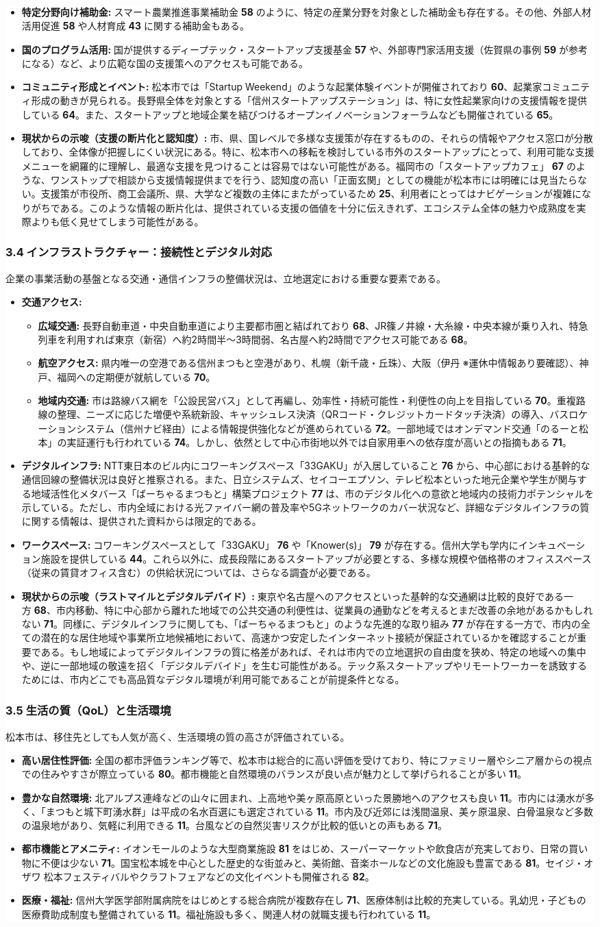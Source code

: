 - **特定分野向け補助金:** スマート農業推進事業補助金 **58** のように、特定の産業分野を対象とした補助金も存在する。その他、外部人材活用促進 **58** や人材育成 **43** に関する補助金もある。
    
- **国のプログラム活用:** 国が提供するディープテック・スタートアップ支援基金 **57** や、外部専門家活用支援（佐賀県の事例 **59** が参考になる）など、より広範な国の支援策へのアクセスも可能である。
    
- **コミュニティ形成とイベント:** 松本市では「Startup Weekend」のような起業体験イベントが開催されており **60**、起業家コミュニティ形成の動きが見られる。長野県全体を対象とする「信州スタートアップステーション」は、特に女性起業家向けの支援情報を提供している **64**。また、スタートアップと地域企業を結びつけるオープンイノベーションフォーラムなども開催されている **65**。
    
- **現状からの示唆（支援の断片化と認知度）:** 市、県、国レベルで多様な支援策が存在するものの、それらの情報やアクセス窓口が分散しており、全体像が把握しにくい状況にある。特に、松本市への移転を検討している市外のスタートアップにとって、利用可能な支援メニューを網羅的に理解し、最適な支援を見つけることは容易ではない可能性がある。福岡市の「スタートアップカフェ」 **67** のような、ワンストップで相談から支援情報提供までを行う、認知度の高い「正面玄関」としての機能が松本市には明確には見当たらない。支援策が市役所、商工会議所、県、大学など複数の主体にまたがっているため **25**、利用者にとってはナビゲーションが複雑になりがちである。このような情報の断片化は、提供されている支援の価値を十分に伝えきれず、エコシステム全体の魅力や成熟度を実際よりも低く見せてしまう可能性がある。
    

### 3.4 インフラストラクチャー：接続性とデジタル対応

企業の事業活動の基盤となる交通・通信インフラの整備状況は、立地選定における重要な要素である。

- **交通アクセス:**
    
    - **広域交通:** 長野自動車道・中央自動車道により主要都市圏と結ばれており **68**、JR篠ノ井線・大糸線・中央本線が乗り入れ、特急列車を利用すれば東京（新宿）へ約2時間半～3時間弱、名古屋へ約2時間でアクセス可能である **68**。
        
    - **航空アクセス:** 県内唯一の空港である信州まつもと空港があり、札幌（新千歳・丘珠）、大阪（伊丹 ※運休中情報あり要確認）、神戸、福岡への定期便が就航している **70**。
        
    - **地域内交通:** 市は路線バス網を「公設民営バス」として再編し、効率性・持続可能性・利便性の向上を目指している **70**。重複路線の整理、ニーズに応じた増便や系統新設、キャッシュレス決済（QRコード・クレジットカードタッチ決済）の導入、バスロケーションシステム（信州ナビ経由）による情報提供強化などが進められている **72**。一部地域ではオンデマンド交通「のるーと松本」の実証運行も行われている **74**。しかし、依然として中心市街地以外では自家用車への依存度が高いとの指摘もある **71**。
        
- **デジタルインフラ:** NTT東日本のビル内にコワーキングスペース「33GAKU」が入居していること **76** から、中心部における基幹的な通信回線の整備状況は良好と推察される。また、日立システムズ、セイコーエプソン、テレビ松本といった地元企業や学生が関与する地域活性化メタバース「ばーちゃるまつもと」構築プロジェクト **77** は、市のデジタル化への意欲と地域内の技術力ポテンシャルを示している。ただし、市内全域における光ファイバー網の普及率や5Gネットワークのカバー状況など、詳細なデジタルインフラの質に関する情報は、提供された資料からは限定的である。
    
- **ワークスペース:** コワーキングスペースとして「33GAKU」 **76** や「Knower(s)」 **79** が存在する。信州大学も学内にインキュベーション施設を提供している **44**。これら以外に、成長段階にあるスタートアップが必要とする、多様な規模や価格帯のオフィススペース（従来の賃貸オフィス含む）の供給状況については、さらなる調査が必要である。
    
- **現状からの示唆（ラストマイルとデジタルデバイド）:** 東京や名古屋へのアクセスといった基幹的な交通網は比較的良好である一方 **68**、市内移動、特に中心部から離れた地域での公共交通の利便性は、従業員の通勤などを考えるとまだ改善の余地があるかもしれない **71**。同様に、デジタルインフラに関しても、「ばーちゃるまつもと」のような先進的な取り組み **77** が存在する一方で、市内の全ての潜在的な居住地域や事業所立地候補地において、高速かつ安定したインターネット接続が保証されているかを確認することが重要である。もし地域によってデジタルインフラの質に格差があれば、それは市内での立地選択の自由度を狭め、特定の地域への集中や、逆に一部地域の敬遠を招く「デジタルデバイド」を生む可能性がある。テック系スタートアップやリモートワーカーを誘致するためには、市内どこでも高品質なデジタル環境が利用可能であることが前提条件となる。
    

### 3.5 生活の質（QoL）と生活環境

松本市は、移住先としても人気が高く、生活環境の質の高さが評価されている。

- **高い居住性評価:** 全国の都市評価ランキング等で、松本市は総合的に高い評価を受けており、特にファミリー層やシニア層からの視点での住みやすさが際立っている **80**。都市機能と自然環境のバランスが良い点が魅力として挙げられることが多い **11**。
    
- **豊かな自然環境:** 北アルプス連峰などの山々に囲まれ、上高地や美ヶ原高原といった景勝地へのアクセスも良い **11**。市内には湧水が多く、「まつもと城下町湧水群」は平成の名水百選にも選定されている **11**。市内及び近郊には浅間温泉、美ヶ原温泉、白骨温泉など多数の温泉地があり、気軽に利用できる **11**。台風などの自然災害リスクが比較的低いとの声もある **71**。
    
- **都市機能とアメニティ:** イオンモールのような大型商業施設 **81** をはじめ、スーパーマーケットや飲食店が充実しており、日常の買い物に不便は少ない **71**。国宝松本城を中心とした歴史的な街並みと、美術館、音楽ホールなどの文化施設も豊富である **81**。セイジ・オザワ 松本フェスティバルやクラフトフェアなどの文化イベントも開催される **82**。
    
- **医療・福祉:** 信州大学医学部附属病院をはじめとする総合病院が複数存在し **71**、医療体制は比較的充実している。乳幼児・子どもの医療費助成制度も整備されている **11**。福祉施設も多く、関連人材の就職支援も行われている **11**。
    